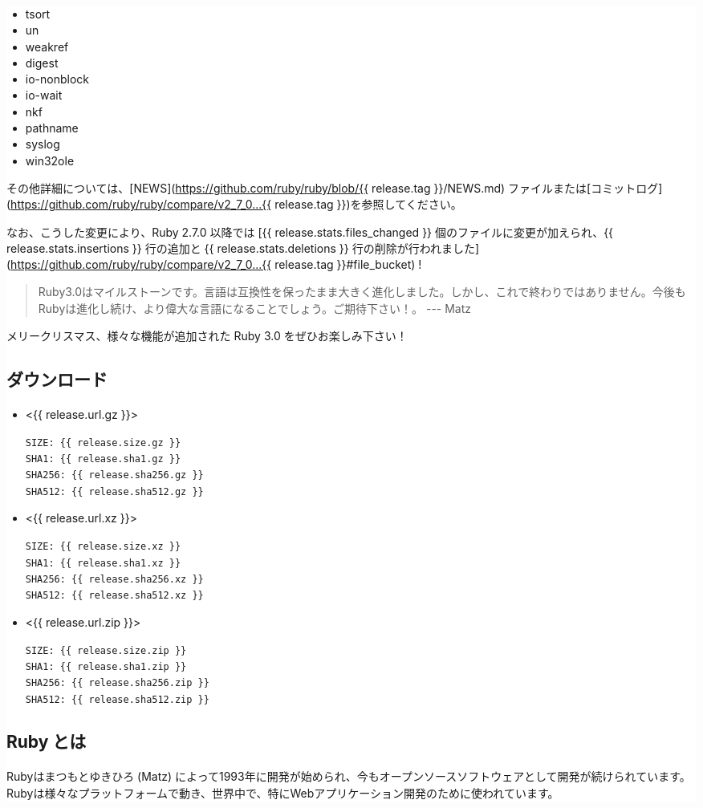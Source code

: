   * tsort
  * un
  * weakref
  * digest
  * io-nonblock
  * io-wait
  * nkf
  * pathname
  * syslog
  * win32ole

その他詳細については、[NEWS](https://github.com/ruby/ruby/blob/{{ release.tag }}/NEWS.md) ファイルまたは[コミットログ](https://github.com/ruby/ruby/compare/v2_7_0...{{ release.tag }})を参照してください。

なお、こうした変更により、Ruby 2.7.0 以降では [{{ release.stats.files_changed }} 個のファイルに変更が加えられ、{{ release.stats.insertions }} 行の追加と {{ release.stats.deletions }} 行の削除が行われました](https://github.com/ruby/ruby/compare/v2_7_0...{{ release.tag }}#file_bucket) !

> Ruby3.0はマイルストーンです。言語は互換性を保ったまま大きく進化しました。しかし、これで終わりではありません。今後もRubyは進化し続け、より偉大な言語になることでしょう。ご期待下さい！。 --- Matz

メリークリスマス、様々な機能が追加された Ruby 3.0 をぜひお楽しみ下さい！

## ダウンロード

* <{{ release.url.gz }}>

      SIZE: {{ release.size.gz }}
      SHA1: {{ release.sha1.gz }}
      SHA256: {{ release.sha256.gz }}
      SHA512: {{ release.sha512.gz }}

* <{{ release.url.xz }}>

      SIZE: {{ release.size.xz }}
      SHA1: {{ release.sha1.xz }}
      SHA256: {{ release.sha256.xz }}
      SHA512: {{ release.sha512.xz }}

* <{{ release.url.zip }}>

      SIZE: {{ release.size.zip }}
      SHA1: {{ release.sha1.zip }}
      SHA256: {{ release.sha256.zip }}
      SHA512: {{ release.sha512.zip }}

## Ruby とは

Rubyはまつもとゆきひろ (Matz) によって1993年に開発が始められ、今もオープンソースソフトウェアとして開発が続けられています。Rubyは様々なプラットフォームで動き、世界中で、特にWebアプリケーション開発のために使われています。

